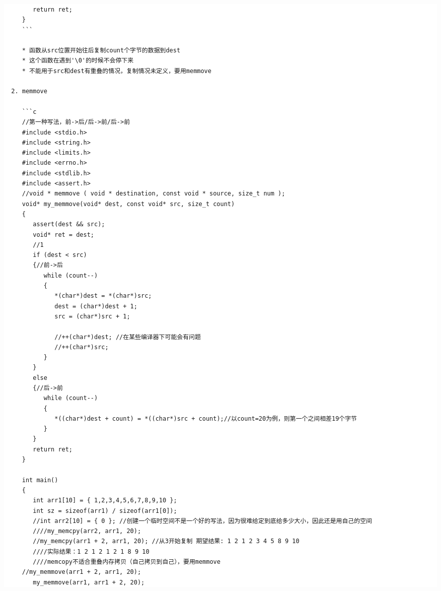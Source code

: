             return ret;
         }
         ```

         * 函数从src位置开始往后复制count个字节的数据到dest
         * 这个函数在遇到'\0'的时候不会停下来
         * 不能用于src和dest有重叠的情况，复制情况未定义，要用memmove

      2. memmove

         ```c
         //第一种写法，前->后/后->前/后->前
         #include <stdio.h>
         #include <string.h>
         #include <limits.h>
         #include <errno.h>
         #include <stdlib.h>
         #include <assert.h>
         //void * memmove ( void * destination, const void * source, size_t num );
         void* my_memmove(void* dest, const void* src, size_t count)
         {
            assert(dest && src);
            void* ret = dest;
            //1
            if (dest < src)
            {//前->后
               while (count--)
               {
                  *(char*)dest = *(char*)src;
                  dest = (char*)dest + 1;
                  src = (char*)src + 1;

                  //++(char*)dest; //在某些编译器下可能会有问题
                  //++(char*)src;
               }
            }
            else
            {//后->前
               while (count--)
               {
                  *((char*)dest + count) = *((char*)src + count);//以count=20为例，则第一个之间相差19个字节
               }
            }
            return ret;
         }

         int main()
         {
            int arr1[10] = { 1,2,3,4,5,6,7,8,9,10 };
            int sz = sizeof(arr1) / sizeof(arr1[0]);
            //int arr2[10] = { 0 }; //创建一个临时空间不是一个好的写法，因为很难给定到底给多少大小，因此还是用自己的空间
            ////my_memcpy(arr2, arr1, 20);
            //my_memcpy(arr1 + 2, arr1, 20); //从3开始复制 期望结果: 1 2 1 2 3 4 5 8 9 10
            ////实际结果：1 2 1 2 1 2 1 8 9 10
            ////memcopy不适合重叠内存拷贝（自己拷贝到自己），要用memmove
         //my_memmove(arr1 + 2, arr1, 20);
            my_memmove(arr1, arr1 + 2, 20);
